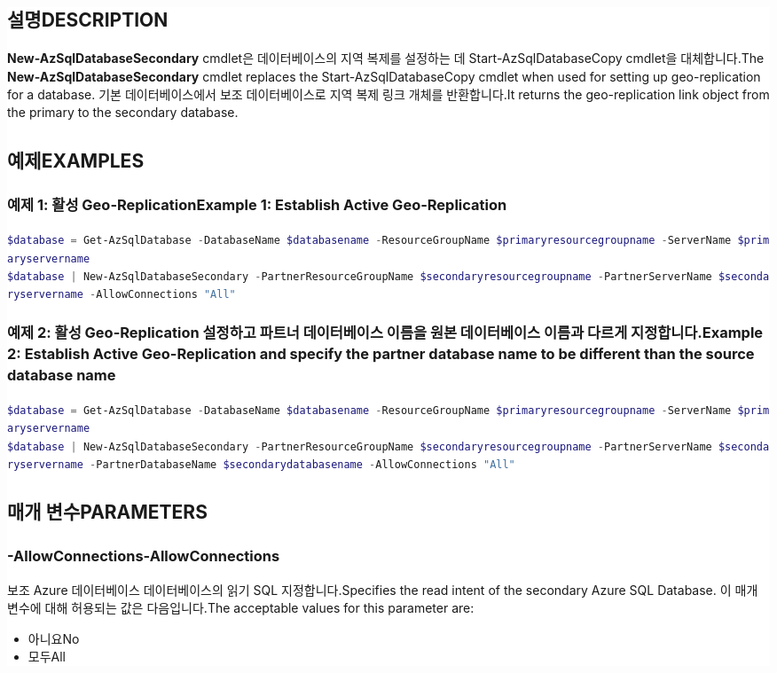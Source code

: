 ## <span data-ttu-id="22e28-107">설명</span><span class="sxs-lookup"><span data-stu-id="22e28-107">DESCRIPTION</span></span>
<span data-ttu-id="22e28-108">**New-AzSqlDatabaseSecondary** cmdlet은 데이터베이스의 지역 복제를 설정하는 데 Start-AzSqlDatabaseCopy cmdlet을 대체합니다.</span><span class="sxs-lookup"><span data-stu-id="22e28-108">The **New-AzSqlDatabaseSecondary** cmdlet replaces the Start-AzSqlDatabaseCopy cmdlet when used for setting up geo-replication for a database.</span></span> <span data-ttu-id="22e28-109">기본 데이터베이스에서 보조 데이터베이스로 지역 복제 링크 개체를 반환합니다.</span><span class="sxs-lookup"><span data-stu-id="22e28-109">It returns the geo-replication link object from the primary to the secondary database.</span></span>

## <span data-ttu-id="22e28-110">예제</span><span class="sxs-lookup"><span data-stu-id="22e28-110">EXAMPLES</span></span>

### <span data-ttu-id="22e28-111">예제 1: 활성 Geo-Replication</span><span class="sxs-lookup"><span data-stu-id="22e28-111">Example 1: Establish Active Geo-Replication</span></span>
```powershell
$database = Get-AzSqlDatabase -DatabaseName $databasename -ResourceGroupName $primaryresourcegroupname -ServerName $primaryservername
$database | New-AzSqlDatabaseSecondary -PartnerResourceGroupName $secondaryresourcegroupname -PartnerServerName $secondaryservername -AllowConnections "All"
```

### <span data-ttu-id="22e28-112">예제 2: 활성 Geo-Replication 설정하고 파트너 데이터베이스 이름을 원본 데이터베이스 이름과 다르게 지정합니다.</span><span class="sxs-lookup"><span data-stu-id="22e28-112">Example 2: Establish Active Geo-Replication and specify the partner database name to be different than the source database name</span></span>
```powershell
$database = Get-AzSqlDatabase -DatabaseName $databasename -ResourceGroupName $primaryresourcegroupname -ServerName $primaryservername
$database | New-AzSqlDatabaseSecondary -PartnerResourceGroupName $secondaryresourcegroupname -PartnerServerName $secondaryservername -PartnerDatabaseName $secondarydatabasename -AllowConnections "All"
```

## <span data-ttu-id="22e28-113">매개 변수</span><span class="sxs-lookup"><span data-stu-id="22e28-113">PARAMETERS</span></span>

### <span data-ttu-id="22e28-114">-AllowConnections</span><span class="sxs-lookup"><span data-stu-id="22e28-114">-AllowConnections</span></span>
<span data-ttu-id="22e28-115">보조 Azure 데이터베이스 데이터베이스의 읽기 SQL 지정합니다.</span><span class="sxs-lookup"><span data-stu-id="22e28-115">Specifies the read intent of the secondary Azure SQL Database.</span></span>
<span data-ttu-id="22e28-116">이 매개 변수에 대해 허용되는 값은 다음입니다.</span><span class="sxs-lookup"><span data-stu-id="22e28-116">The acceptable values for this parameter are:</span></span>
- <span data-ttu-id="22e28-117">아니요</span><span class="sxs-lookup"><span data-stu-id="22e28-117">No</span></span>
- <span data-ttu-id="22e28-118">모두</span><span class="sxs-lookup"><span data-stu-id="22e28-118">All</span></span>
